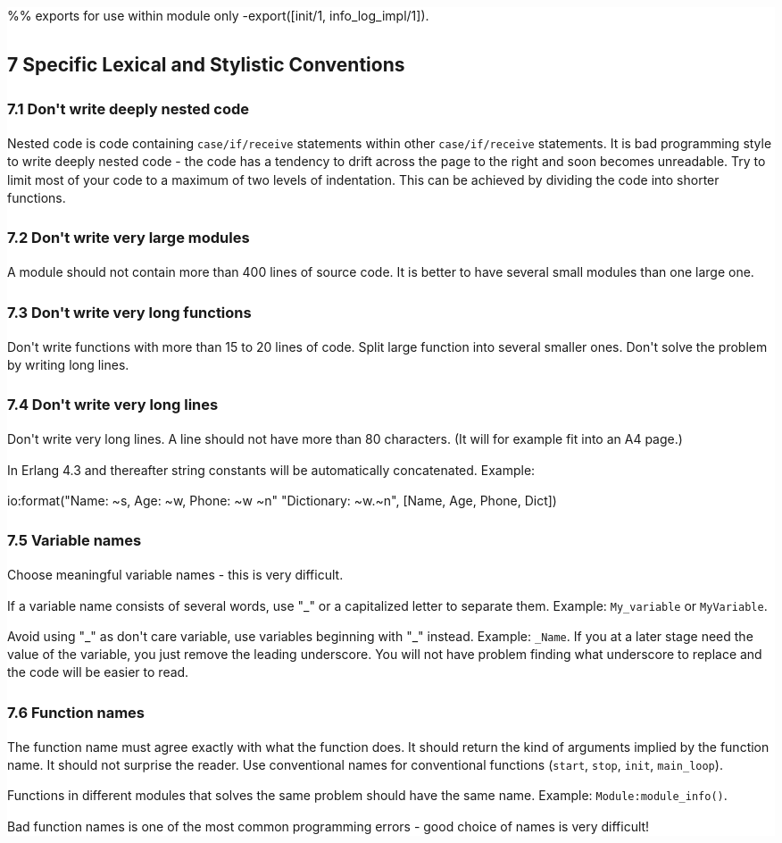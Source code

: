 %% exports for use within module only
-export(\[init/1, info\_log\_impl/1\]).

7 Specific Lexical and Stylistic Conventions
--------------------------------------------

### 7.1 Don't write deeply nested code

Nested code is code containing `case/if/receive` statements within other `case/if/receive` statements. It is bad programming style to write deeply nested code - the code has a tendency to drift across the page to the right and soon becomes unreadable. Try to limit most of your code to a maximum of two levels of indentation. This can be achieved by dividing the code into shorter functions.

### 7.2 Don't write very large modules

A module should not contain more than 400 lines of source code. It is better to have several small modules than one large one.

### 7.3 Don't write very long functions

Don't write functions with more than 15 to 20 lines of code. Split large function into several smaller ones. Don't solve the problem by writing long lines.

### 7.4 Don't write very long lines

Don't write very long lines. A line should not have more than 80 characters. (It will for example fit into an A4 page.)

In Erlang 4.3 and thereafter string constants will be automatically concatenated. Example:

io:format("Name: ~s, Age: ~w, Phone: ~w ~n" 
      "Dictionary: ~w.~n", \[Name, Age, Phone, Dict\])

### 7.5 Variable names

Choose meaningful variable names - this is very difficult.

If a variable name consists of several words, use "\_" or a capitalized letter to separate them. Example: `My_variable` or `MyVariable`.

Avoid using "\_" as don't care variable, use variables beginning with "\_" instead. Example: `_Name`. If you at a later stage need the value of the variable, you just remove the leading underscore. You will not have problem finding what underscore to replace and the code will be easier to read.

### 7.6 Function names

The function name must agree exactly with what the function does. It should return the kind of arguments implied by the function name. It should not surprise the reader. Use conventional names for conventional functions (`start`, `stop`, `init`, `main_loop`).

Functions in different modules that solves the same problem should have the same name. Example: `Module:module_info()`.

Bad function names is one of the most common programming errors - good choice of names is very difficult!
